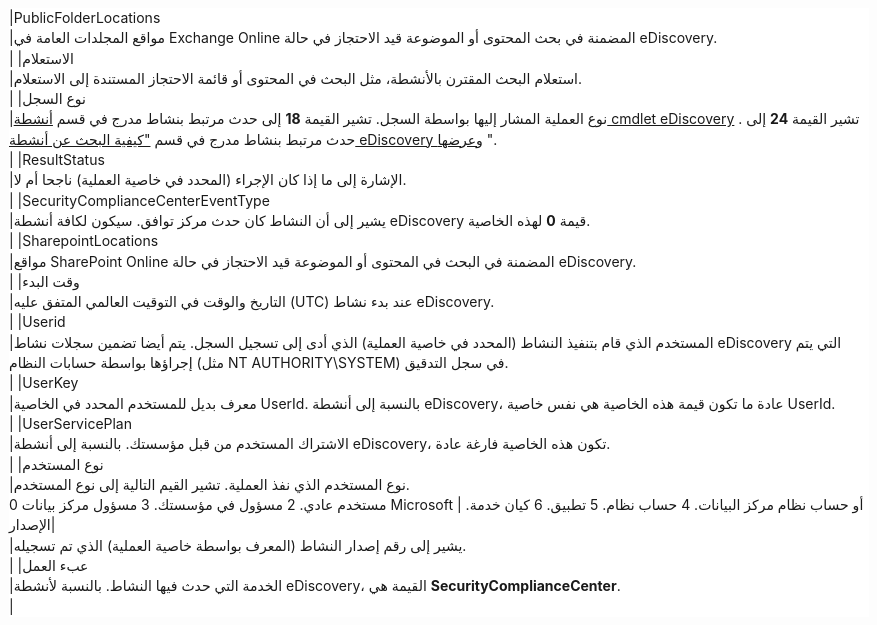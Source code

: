 |PublicFolderLocations  <br/> |مواقع المجلدات العامة في Exchange Online المضمنة في بحث المحتوى أو الموضوعة قيد الاحتجاز في حالة eDiscovery.  <br/> |
|الاستعلام  <br/> |استعلام البحث المقترن بالأنشطة، مثل البحث في المحتوى أو قائمة الاحتجاز المستندة إلى الاستعلام.  <br/> |
|نوع السجل  <br/> |نوع العملية المشار إليها بواسطة السجل. تشير القيمة **18** إلى حدث مرتبط بنشاط مدرج في قسم [أنشطة cmdlet eDiscovery](#ediscovery-cmdlet-activities) . تشير القيمة **24** إلى حدث مرتبط بنشاط مدرج في قسم ["كيفية البحث عن أنشطة eDiscovery وعرضها](#how-to-search-for-and-view-ediscovery-activities) ".  <br/> |
|ResultStatus  <br/> |الإشارة إلى ما إذا كان الإجراء (المحدد في خاصية العملية) ناجحا أم لا.  <br/> |
|SecurityComplianceCenterEventType  <br/> |يشير إلى أن النشاط كان حدث مركز توافق. سيكون لكافة أنشطة eDiscovery قيمة **0** لهذه الخاصية.  <br/> |
|SharepointLocations  <br/> |مواقع SharePoint Online المضمنة في البحث في المحتوى أو الموضوعة قيد الاحتجاز في حالة eDiscovery.  <br/> |
|وقت البدء  <br/> |التاريخ والوقت في التوقيت العالمي المتفق عليه (UTC) عند بدء نشاط eDiscovery.  <br/> |
|Userid  <br/> |المستخدم الذي قام بتنفيذ النشاط (المحدد في خاصية العملية) الذي أدى إلى تسجيل السجل. يتم أيضا تضمين سجلات نشاط eDiscovery التي يتم إجراؤها بواسطة حسابات النظام (مثل NT AUTHORITY\SYSTEM) في سجل التدقيق.  <br/> |
|UserKey  <br/> |معرف بديل للمستخدم المحدد في الخاصية UserId. بالنسبة إلى أنشطة eDiscovery، عادة ما تكون قيمة هذه الخاصية هي نفس خاصية UserId.  <br/> |
|UserServicePlan  <br/> |الاشتراك المستخدم من قبل مؤسستك. بالنسبة إلى أنشطة eDiscovery، تكون هذه الخاصية فارغة عادة.  <br/> |
|نوع المستخدم  <br/> |نوع المستخدم الذي نفذ العملية. تشير القيم التالية إلى نوع المستخدم.  <br/> 0 مستخدم عادي. 2 مسؤول في مؤسستك. 3 مسؤول مركز بيانات Microsoft أو حساب نظام مركز البيانات. 4 حساب نظام. 5 تطبيق. 6 كيان خدمة. |
|الإصدار  <br/> |يشير إلى رقم إصدار النشاط (المعرف بواسطة خاصية العملية) الذي تم تسجيله.  <br/> |
|عبء العمل  <br/> |الخدمة التي حدث فيها النشاط. بالنسبة لأنشطة eDiscovery، القيمة هي **SecurityComplianceCenter**.  <br/> |
